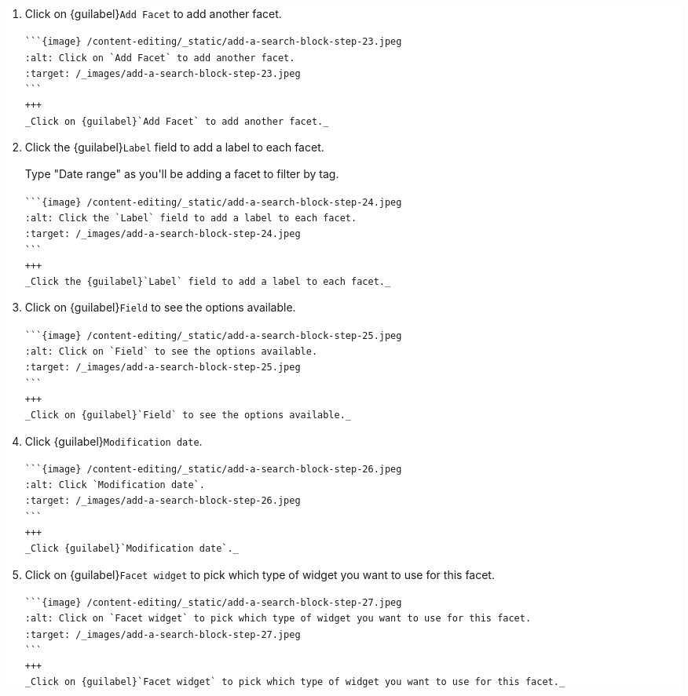 1.  Click on {guilabel}`Add Facet` to add another facet.

    ````{card}
    ```{image} /content-editing/_static/add-a-search-block-step-23.jpeg
    :alt: Click on `Add Facet` to add another facet.
    :target: /_images/add-a-search-block-step-23.jpeg
    ```
    +++
    _Click on {guilabel}`Add Facet` to add another facet._
    ````

1.  Click the {guilabel}`Label` field to add a label to each facet.

    Type "Date range" as you'll be adding a facet to filter by tag.

    ````{card}
    ```{image} /content-editing/_static/add-a-search-block-step-24.jpeg
    :alt: Click the `Label` field to add a label to each facet.
    :target: /_images/add-a-search-block-step-24.jpeg
    ```
    +++
    _Click the {guilabel}`Label` field to add a label to each facet._
    ````

1.  Click on {guilabel}`Field` to see the options available.

    ````{card}
    ```{image} /content-editing/_static/add-a-search-block-step-25.jpeg
    :alt: Click on `Field` to see the options available.
    :target: /_images/add-a-search-block-step-25.jpeg
    ```
    +++
    _Click on {guilabel}`Field` to see the options available._
    ````

1.  Click {guilabel}`Modification date`.

    ````{card}
    ```{image} /content-editing/_static/add-a-search-block-step-26.jpeg
    :alt: Click `Modification date`.
    :target: /_images/add-a-search-block-step-26.jpeg
    ```
    +++
    _Click {guilabel}`Modification date`._
    ````

1.  Click on {guilabel}`Facet widget` to pick which type of widget you want to use for this facet.

    ````{card}
    ```{image} /content-editing/_static/add-a-search-block-step-27.jpeg
    :alt: Click on `Facet widget` to pick which type of widget you want to use for this facet.
    :target: /_images/add-a-search-block-step-27.jpeg
    ```
    +++
    _Click on {guilabel}`Facet widget` to pick which type of widget you want to use for this facet._
    ````
